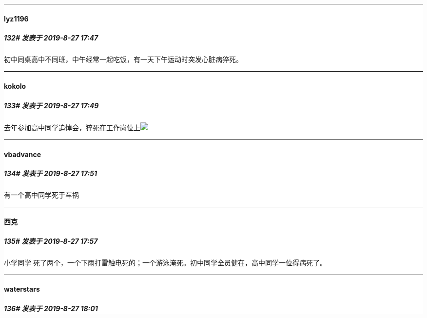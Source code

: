 


-----

####  lyz1196  
##### 132#       发表于 2019-8-27 17:47




初中同桌高中不同班，中午经常一起吃饭，有一天下午运动时突发心脏病猝死。







-----

####  kokolo  
##### 133#       发表于 2019-8-27 17:49




去年参加高中同学追悼会，猝死在工作岗位上<img src="https://static.saraba1st.com/image/smiley/face2017/001.png" referrerpolicy="no-referrer">







-----

####  vbadvance  
##### 134#       发表于 2019-8-27 17:51




有一个高中同学死于车祸







-----

####  西克  
##### 135#       发表于 2019-8-27 17:57




小学同学 死了两个，一个下雨打雷触电死的；一个游泳淹死。初中同学全员健在，高中同学一位得病死了。







-----

####  waterstars  
##### 136#       发表于 2019-8-27 18:01
